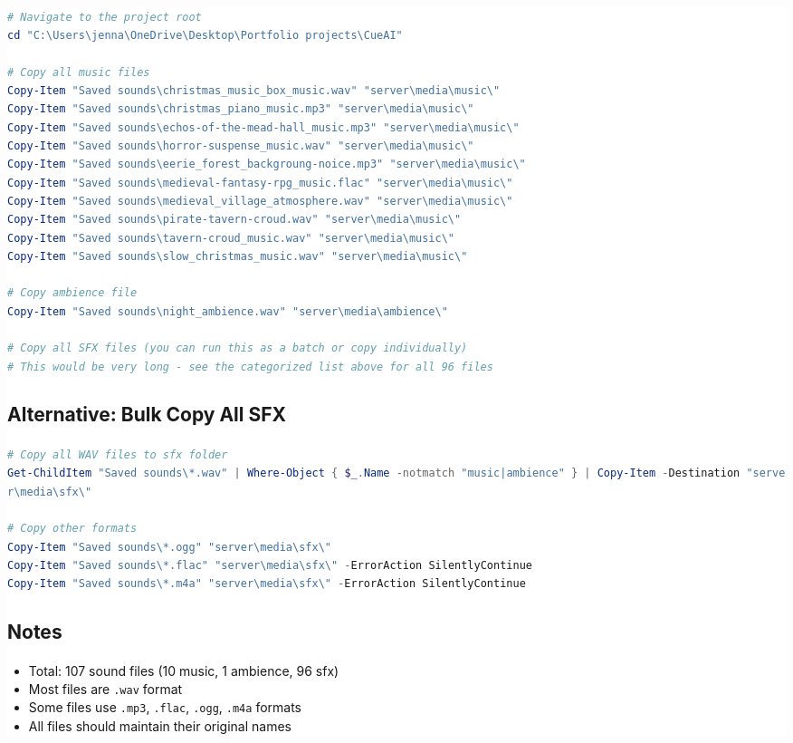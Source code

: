 ```powershell
# Navigate to the project root
cd "C:\Users\jenna\OneDrive\Desktop\Portfolio projects\CueAI"

# Copy all music files
Copy-Item "Saved sounds\christmas_music_box_music.wav" "server\media\music\"
Copy-Item "Saved sounds\christmas_piano_music.mp3" "server\media\music\"
Copy-Item "Saved sounds\echos-of-the-mead-hall_music.mp3" "server\media\music\"
Copy-Item "Saved sounds\horror-suspense_music.wav" "server\media\music\"
Copy-Item "Saved sounds\eerie_forest_backgroung-noice.mp3" "server\media\music\"
Copy-Item "Saved sounds\medieval-fantasy-rpg_music.flac" "server\media\music\"
Copy-Item "Saved sounds\medieval_village_atmosphere.wav" "server\media\music\"
Copy-Item "Saved sounds\pirate-tavern-croud.wav" "server\media\music\"
Copy-Item "Saved sounds\tavern-croud_music.wav" "server\media\music\"
Copy-Item "Saved sounds\slow_christmas_music.wav" "server\media\music\"

# Copy ambience file
Copy-Item "Saved sounds\night_ambience.wav" "server\media\ambience\"

# Copy all SFX files (you can run this as a batch or copy individually)
# This would be very long - see the categorized list above for all 96 files
```

## Alternative: Bulk Copy All SFX

```powershell
# Copy all WAV files to sfx folder
Get-ChildItem "Saved sounds\*.wav" | Where-Object { $_.Name -notmatch "music|ambience" } | Copy-Item -Destination "server\media\sfx\"

# Copy other formats
Copy-Item "Saved sounds\*.ogg" "server\media\sfx\"
Copy-Item "Saved sounds\*.flac" "server\media\sfx\" -ErrorAction SilentlyContinue
Copy-Item "Saved sounds\*.m4a" "server\media\sfx\" -ErrorAction SilentlyContinue
```

## Notes
- Total: 107 sound files (10 music, 1 ambience, 96 sfx)
- Most files are `.wav` format
- Some files use `.mp3`, `.flac`, `.ogg`, `.m4a` formats
- All files should maintain their original names

